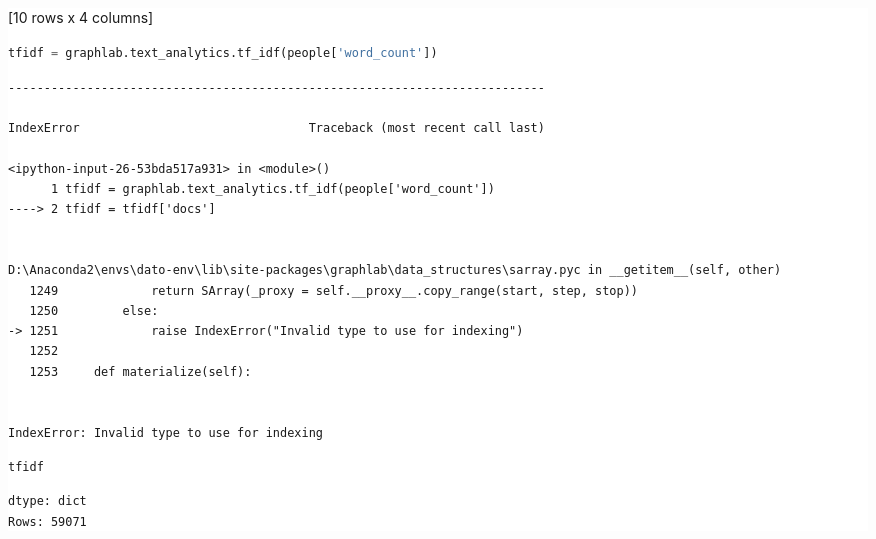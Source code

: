 [10 rows x 4 columns]<br/>
</div>




```python
tfidf = graphlab.text_analytics.tf_idf(people['word_count'])

```


    ---------------------------------------------------------------------------

    IndexError                                Traceback (most recent call last)

    <ipython-input-26-53bda517a931> in <module>()
          1 tfidf = graphlab.text_analytics.tf_idf(people['word_count'])
    ----> 2 tfidf = tfidf['docs']
    

    D:\Anaconda2\envs\dato-env\lib\site-packages\graphlab\data_structures\sarray.pyc in __getitem__(self, other)
       1249             return SArray(_proxy = self.__proxy__.copy_range(start, step, stop))
       1250         else:
    -> 1251             raise IndexError("Invalid type to use for indexing")
       1252 
       1253     def materialize(self):
    

    IndexError: Invalid type to use for indexing



```python
tfidf 
```




    dtype: dict
    Rows: 59071